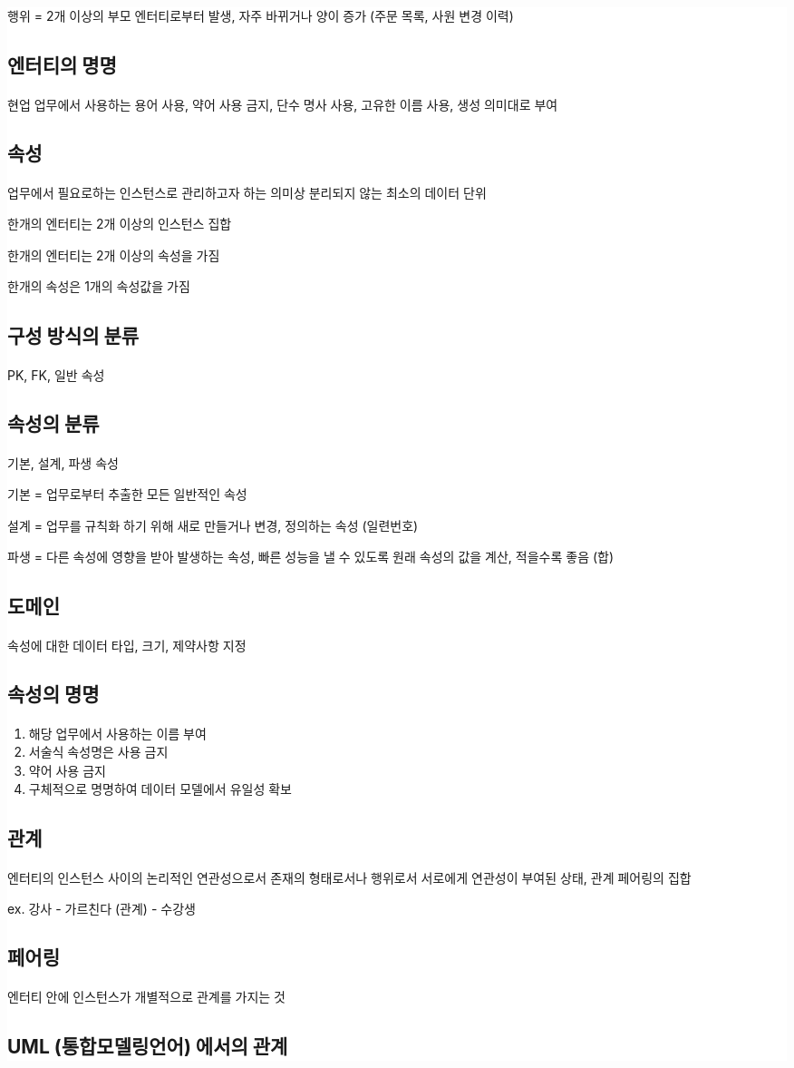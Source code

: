 행위 = 2개 이상의 부모 엔터티로부터 발생, 자주 바뀌거나 양이 증가 (주문 목록, 사원 변경 이력)

## 엔터티의 명명

현업 업무에서 사용하는 용어 사용, 약어 사용 금지, 단수 명사 사용, 고유한 이름 사용, 생성 의미대로 부여

## 속성

업무에서 필요로하는 인스턴스로 관리하고자 하는 의미상 분리되지 않는 최소의 데이터 단위

한개의 엔터티는 2개 이상의 인스턴스 집합

한개의 엔터티는 2개 이상의 속성을 가짐

한개의 속성은 1개의 속성값을 가짐

## 구성 방식의 분류

PK, FK, 일반 속성

## 속성의 분류

기본, 설계, 파생 속성

기본 = 업무로부터 추출한 모든 일반적인 속성

설계 = 업무를 규칙화 하기 위해 새로 만들거나 변경, 정의하는 속성 (일련번호)

파생 = 다른 속성에 영향을 받아 발생하는 속성, 빠른 성능을 낼 수 있도록 원래 속성의 값을 계산, 적을수록 좋음 (합)

## 도메인

속성에 대한 데이터 타입, 크기, 제약사항 지정

## 속성의 명명

1. 해당 업무에서 사용하는 이름 부여
2. 서술식 속성명은 사용 금지
3. 약어 사용 금지
4. 구체적으로 명명하여 데이터 모델에서 유일성 확보

## 관계

엔터티의 인스턴스 사이의 논리적인 연관성으로서 존재의 형태로서나 행위로서 서로에게 연관성이 부여된 상태, 관계 페어링의 집합

ex. 강사 - 가르친다 (관계) - 수강생

## 페어링

엔터티 안에 인스턴스가 개별적으로 관계를 가지는 것

## UML (통합모델링언어) 에서의 관계
